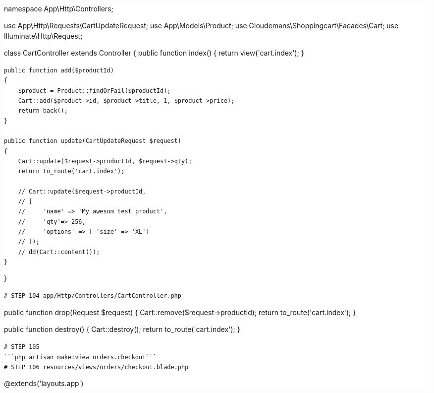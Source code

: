 namespace App\Http\Controllers;

use App\Http\Requests\CartUpdateRequest;
use App\Models\Product;
use Gloudemans\Shoppingcart\Facades\Cart;
use Illuminate\Http\Request;

class CartController extends Controller
{
    public function index()
    {
        return view('cart.index');
    }

    public function add($productId)
    {
        $product = Product::findOrFail($productId);
        Cart::add($product->id, $product->title, 1, $product->price);
        return back();
    }

    public function update(CartUpdateRequest $request)
    {
        Cart::update($request->productId, $request->qty);       
        return to_route('cart.index');

        // Cart::update($request->productId, 
        // [
        //     'name' => 'My awesom test product', 
        //     'qty'=> 256,
        //     'options' => [ 'size' => 'XL']
        // ]);
        // dd(Cart::content());
    }
}
```
# STEP 104 app/Http/Controllers/CartController.php
```
public function drop(Request $request)
{
    Cart::remove($request->productId);
    return to_route('cart.index');
}

public function destroy()
{
    Cart::destroy();
    return to_route('cart.index');
}
```
# STEP 105
```php artisan make:view orders.checkout```
# STEP 106 resources/views/orders/checkout.blade.php
```
@extends('layouts.app')

